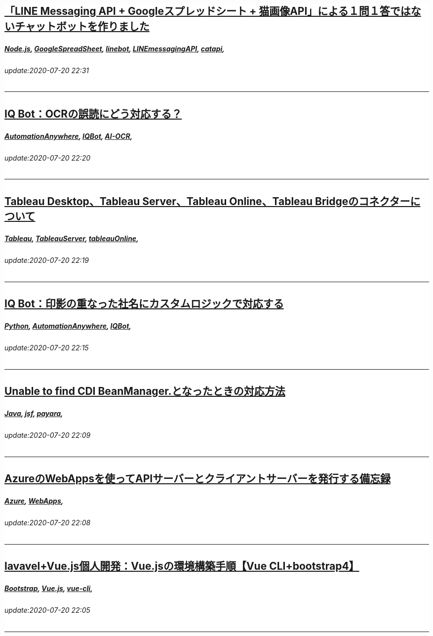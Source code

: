 ## [「LINE Messaging API + Googleスプレッドシート + 猫画像API」による１問１答ではないチャットボットを作りました ](https://qiita.com/tatsuya1970/items/5a2e8cb31f77eb0340df)
##### [Node.js](https://qiita.com/tags/Node.js), [GoogleSpreadSheet](https://qiita.com/tags/GoogleSpreadSheet), [linebot](https://qiita.com/tags/linebot), [LINEmessagingAPI](https://qiita.com/tags/LINEmessagingAPI), [catapi](https://qiita.com/tags/catapi), 
###### update:2020-07-20 22:31
---
## [IQ Bot：OCRの誤読にどう対応する？](https://qiita.com/IQ_Bocchi/items/958e9d7be938eb486a0b)
##### [AutomationAnywhere](https://qiita.com/tags/AutomationAnywhere), [IQBot](https://qiita.com/tags/IQBot), [AI-OCR](https://qiita.com/tags/AI-OCR), 
###### update:2020-07-20 22:20
---
## [Tableau Desktop、Tableau Server、Tableau Online、Tableau Bridgeのコネクターについて](https://qiita.com/manabian/items/aaf60619e61bbe62000f)
##### [Tableau](https://qiita.com/tags/Tableau), [TableauServer](https://qiita.com/tags/TableauServer), [tableauOnline](https://qiita.com/tags/tableauOnline), 
###### update:2020-07-20 22:19
---
## [IQ Bot：印影の重なった社名にカスタムロジックで対応する](https://qiita.com/IQ_Bocchi/items/107f0ec20110d618838d)
##### [Python](https://qiita.com/tags/Python), [AutomationAnywhere](https://qiita.com/tags/AutomationAnywhere), [IQBot](https://qiita.com/tags/IQBot), 
###### update:2020-07-20 22:15
---
## [Unable to find CDI BeanManager.となったときの対応方法](https://qiita.com/ponsuke0531/items/074b459f5d5b7c69282c)
##### [Java](https://qiita.com/tags/Java), [jsf](https://qiita.com/tags/jsf), [payara](https://qiita.com/tags/payara), 
###### update:2020-07-20 22:09
---
## [AzureのWebAppsを使ってAPIサーバーとクライアントサーバーを発行する備忘録](https://qiita.com/usomaru/items/73ceff42f3dfeb55864d)
##### [Azure](https://qiita.com/tags/Azure), [WebApps](https://qiita.com/tags/WebApps), 
###### update:2020-07-20 22:08
---
## [lavavel+Vue.js個人開発：Vue.jsの環境構築手順【Vue CLI+bootstrap4】](https://qiita.com/ato_fuzi/items/a78df6431fe4be21c1ff)
##### [Bootstrap](https://qiita.com/tags/Bootstrap), [Vue.js](https://qiita.com/tags/Vue.js), [vue-cli](https://qiita.com/tags/vue-cli), 
###### update:2020-07-20 22:05
---